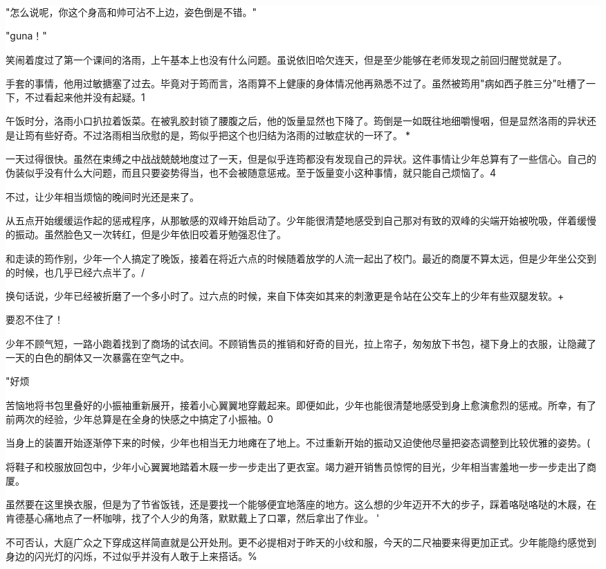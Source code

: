 

"怎么说呢，你这个身高和帅可沾不上边，姿色倒是不错。"



"guna！"



笑闹着度过了第一个课间的洛雨，上午基本上也没有什么问题。虽说依旧哈欠连天，但是至少能够在老师发现之前回归醒觉就是了。



手套的事情，他用过敏搪塞了过去。毕竟对于筠而言，洛雨算不上健康的身体情况他再熟悉不过了。虽然被筠用"病如西子胜三分"吐槽了一下，不过看起来他并没有起疑。1





午饭时分，洛雨小口扒拉着饭菜。在被乳胶封锁了腰腹之后，他的饭量显然也下降了。筠倒是一如既往地细嚼慢咽，但是显然洛雨的异状还是让筠有些好奇。不过洛雨相当欣慰的是，筠似乎把这个也归结为洛雨的过敏症状的一环了。 *



一天过得很快。虽然在束缚之中战战兢兢地度过了一天，但是似乎连筠都没有发现自己的异状。这件事情让少年总算有了一些信心。自己的伪装似乎没有什么大问题，而且只要姿势得当，也不会被随意惩戒。至于饭量变小这种事情，就只能自己烦恼了。4



不过，让少年相当烦恼的晚间时光还是来了。



从五点开始缓缓运作起的惩戒程序，从那敏感的双峰开始启动了。少年能很清楚地感受到自己那对有致的双峰的尖端开始被吮吸，伴着缓慢的振动。虽然脸色又一次转红，但是少年依旧咬着牙勉强忍住了。



和走读的筠作别，少年一个人搞定了晚饭，接着在将近六点的时候随着放学的人流一起出了校门。最近的商厦不算太远，但是少年坐公交到的时候，也几乎已经六点半了。/



换句话说，少年已经被折磨了一个多小时了。过六点的时候，来自下体突如其来的刺激更是令站在公交车上的少年有些双腿发软。+



要忍不住了！



少年不顾气短，一路小跑着找到了商场的试衣间。不顾销售员的推销和好奇的目光，拉上帘子，匆匆放下书包，褪下身上的衣服，让隐藏了一天的白色的酮体又一次暴露在空气之中。



"好烦



苦恼地将书包里叠好的小振袖重新展开，接着小心翼翼地穿戴起来。即便如此，少年也能很清楚地感受到身上愈演愈烈的惩戒。所幸，有了前两次的经验，少年总算是在全身的快感之中搞定了小振袖。0



当身上的装置开始逐渐停下来的时候，少年也相当无力地瘫在了地上。不过重新开始的振动又迫使他尽量把姿态调整到比较优雅的姿势。(



将鞋子和校服放回包中，少年小心翼翼地踏着木屐一步一步走出了更衣室。竭力避开销售员惊愕的目光，少年相当害羞地一步一步走出了商厦。



虽然要在这里换衣服，但是为了节省饭钱，还是要找一个能够便宜地落座的地方。这么想的少年迈开不大的步子，踩着咯哒咯哒的木屐，在肯德基心痛地点了一杯咖啡，找了个人少的角落，默默戴上了口罩，然后拿出了作业。 '



不可否认，大庭广众之下穿成这样简直就是公开处刑。更不必提相对于昨天的小纹和服，今天的二尺袖要来得更加正式。少年能隐约感觉到身边的闪光灯的闪烁，不过似乎并没有人敢于上来搭话。%
